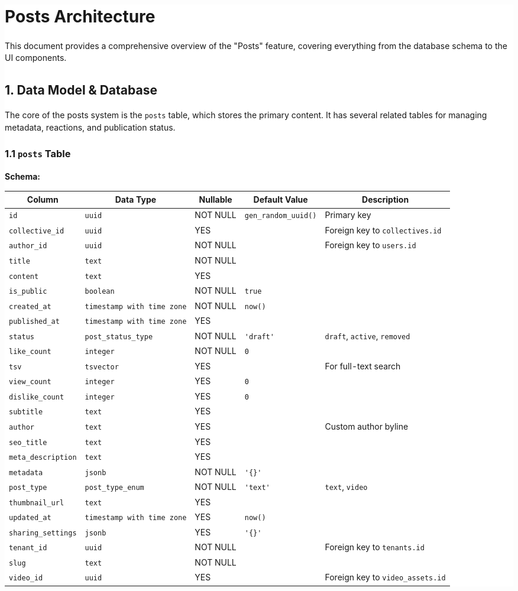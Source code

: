 # Posts Architecture

This document provides a comprehensive overview of the "Posts" feature, covering everything from the database schema to the UI components.

## 1. Data Model & Database

The core of the posts system is the `posts` table, which stores the primary content. It has several related tables for managing metadata, reactions, and publication status.

### 1.1 `posts` Table

**Schema:**

| Column             | Data Type                  | Nullable | Default Value       | Description                      |
| ------------------ | -------------------------- | -------- | ------------------- | -------------------------------- |
| `id`               | `uuid`                     | NOT NULL | `gen_random_uuid()` | Primary key                      |
| `collective_id`    | `uuid`                     | YES      |                     | Foreign key to `collectives.id`  |
| `author_id`        | `uuid`                     | NOT NULL |                     | Foreign key to `users.id`        |
| `title`            | `text`                     | NOT NULL |                     |                                  |
| `content`          | `text`                     | YES      |                     |                                  |
| `is_public`        | `boolean`                  | NOT NULL | `true`              |                                  |
| `created_at`       | `timestamp with time zone` | NOT NULL | `now()`             |                                  |
| `published_at`     | `timestamp with time zone` | YES      |                     |                                  |
| `status`           | `post_status_type`         | NOT NULL | `'draft'`           | `draft`, `active`, `removed`     |
| `like_count`       | `integer`                  | NOT NULL | `0`                 |                                  |
| `tsv`              | `tsvector`                 | YES      |                     | For full-text search             |
| `view_count`       | `integer`                  | YES      | `0`                 |                                  |
| `dislike_count`    | `integer`                  | YES      | `0`                 |                                  |
| `subtitle`         | `text`                     | YES      |                     |                                  |
| `author`           | `text`                     | YES      |                     | Custom author byline             |
| `seo_title`        | `text`                     | YES      |                     |                                  |
| `meta_description` | `text`                     | YES      |                     |                                  |
| `metadata`         | `jsonb`                    | NOT NULL | `'{}'`              |                                  |
| `post_type`        | `post_type_enum`           | NOT NULL | `'text'`            | `text`, `video`                  |
| `thumbnail_url`    | `text`                     | YES      |                     |                                  |
| `updated_at`       | `timestamp with time zone` | YES      | `now()`             |                                  |
| `sharing_settings` | `jsonb`                    | YES      | `'{}'`              |                                  |
| `tenant_id`        | `uuid`                     | NOT NULL |                     | Foreign key to `tenants.id`      |
| `slug`             | `text`                     | NOT NULL |                     |                                  |
| `video_id`         | `uuid`                     | YES      |                     | Foreign key to `video_assets.id` |
